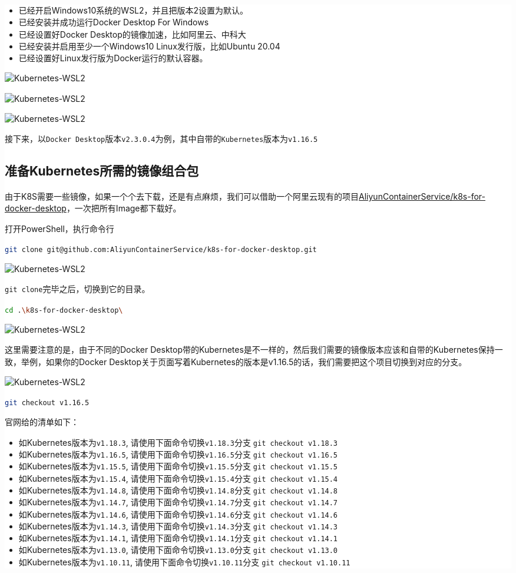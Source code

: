 - 已经开启Windows10系统的WSL2，并且把版本2设置为默认。
- 已经安装并成功运行Docker Desktop For Windows
- 已经设置好Docker Desktop的镜像加速，比如阿里云、中科大
- 已经安装并启用至少一个Windows10 Linux发行版，比如Ubuntu 20.04
- 已经设置好Linux发行版为Docker运行的默认容器。

![Kubernetes-WSL2](https://static.xlc520.ml/blogImage/375390-20200920191653359-653163530.png)

![Kubernetes-WSL2](https://static.xlc520.ml/blogImage/375390-20200920011447642-1671879599.png)

![Kubernetes-WSL2](https://static.xlc520.ml/blogImage/375390-20200920011536810-200194442.png)

接下来，以`Docker Desktop`版本`v2.3.0.4`为例，其中自带的`Kubernetes`版本为`v1.16.5`

## 准备Kubernetes所需的镜像组合包

由于K8S需要一些镜像，如果一个个去下载，还是有点麻烦，我们可以借助一个阿里云现有的项目[AliyunContainerService/k8s-for-docker-desktop](https://github.com/AliyunContainerService/k8s-for-docker-desktop)，一次把所有Image都下载好。

打开PowerShell，执行命令行

```bash
git clone git@github.com:AliyunContainerService/k8s-for-docker-desktop.git
```

![Kubernetes-WSL2](https://static.xlc520.ml/blogImage/375390-20200920020300015-355962561.png)

`git clone`完毕之后，切换到它的目录。

```bash
cd .\k8s-for-docker-desktop\
```

![Kubernetes-WSL2](https://static.xlc520.ml/blogImage/375390-20200920020454805-1441919526.png)

这里需要注意的是，由于不同的Docker Desktop带的Kubernetes是不一样的，然后我们需要的镜像版本应该和自带的Kubernetes保持一致，举例，如果你的Docker Desktop关于页面写着Kubernetes的版本是v1.16.5的话，我们需要把这个项目切换到对应的分支。

![Kubernetes-WSL2](https://static.xlc520.ml/blogImage/375390-20200920192344515-1587195360.png)

```bash
git checkout v1.16.5
```

官网给的清单如下：

- 如Kubernetes版本为`v1.18.3`, 请使用下面命令切换`v1.18.3`分支 `git checkout v1.18.3`
- 如Kubernetes版本为`v1.16.5`, 请使用下面命令切换`v1.16.5`分支 `git checkout v1.16.5`
- 如Kubernetes版本为`v1.15.5`, 请使用下面命令切换`v1.15.5`分支 `git checkout v1.15.5`
- 如Kubernetes版本为`v1.15.4`, 请使用下面命令切换`v1.15.4`分支 `git checkout v1.15.4`
- 如Kubernetes版本为`v1.14.8`, 请使用下面命令切换`v1.14.8`分支 `git checkout v1.14.8`
- 如Kubernetes版本为`v1.14.7`, 请使用下面命令切换`v1.14.7`分支 `git checkout v1.14.7`
- 如Kubernetes版本为`v1.14.6`, 请使用下面命令切换`v1.14.6`分支 `git checkout v1.14.6`
- 如Kubernetes版本为`v1.14.3`, 请使用下面命令切换`v1.14.3`分支 `git checkout v1.14.3`
- 如Kubernetes版本为`v1.14.1`, 请使用下面命令切换`v1.14.1`分支 `git checkout v1.14.1`
- 如Kubernetes版本为`v1.13.0`, 请使用下面命令切换`v1.13.0`分支 `git checkout v1.13.0`
- 如Kubernetes版本为`v1.10.11`, 请使用下面命令切换`v1.10.11`分支 `git checkout v1.10.11`
